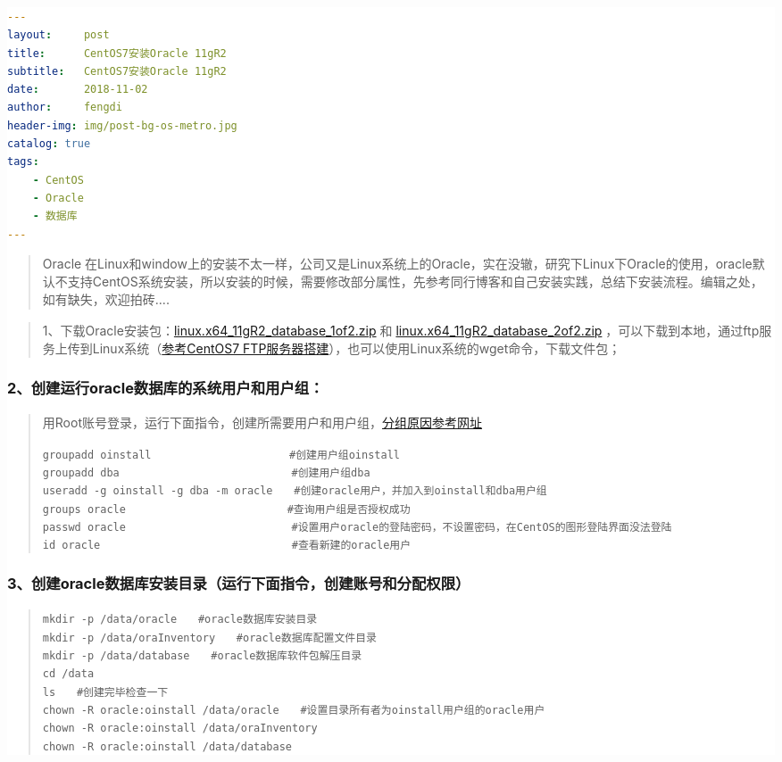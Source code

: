 ```yaml
---
layout:     post
title:      CentOS7安装Oracle 11gR2
subtitle:   CentOS7安装Oracle 11gR2
date:       2018-11-02
author:     fengdi
header-img: img/post-bg-os-metro.jpg
catalog: true
tags:
    - CentOS
    - Oracle
    - 数据库
---
```


>Oracle 在Linux和window上的安装不太一样，公司又是Linux系统上的Oracle，实在没辙，研究下Linux下Oracle的使用，oracle默认不支持CentOS系统安装，所以安装的时候，需要修改部分属性，先参考同行博客和自己安装实践，总结下安装流程。编辑之处，如有缺失，欢迎拍砖....

>1、下载Oracle安装包：[linux.x64_11gR2_database_1of2.zip](http://www.oracle.com/technetwork/database/enterprise-edition/downloads/112010-linx8664soft-100572.html) 和 [linux.x64_11gR2_database_2of2.zip](http://www.oracle.com/technetwork/database/enterprise-edition/downloads/112010-linx8664soft-100572.html) ，可以下载到本地，通过ftp服务上传到Linux系统（[参考CentOS7 FTP服务器搭建](http://www.cnblogs.com/xibei666/p/5934659.html)），也可以使用Linux系统的wget命令，下载文件包；
>
### 2、创建运行oracle数据库的系统用户和用户组：
>用Root账号登录，运行下面指令，创建所需要用户和用户组，[分组原因参考网址](http://www.oracle.com/technetwork/cn/articles/hunter-rac11gr2-iscsi-2-092412-zhs.html#13)
>
>```
>groupadd oinstall　　　　　　　　　　　　　#创建用户组oinstall
>groupadd dba　　      　　　　　　　　　　 #创建用户组dba
>useradd -g oinstall -g dba -m oracle　　#创建oracle用户，并加入到oinstall和dba用户组
>groups oracle  　　　　　　　　　　　　　　#查询用户组是否授权成功
>passwd oracle　　     　　　　　　　　　　 #设置用户oracle的登陆密码，不设置密码，在CentOS的图形登陆界面没法登陆
>id oracle                   　　　　　　 #查看新建的oracle用户
>```
>
### 3、创建oracle数据库安装目录（运行下面指令，创建账号和分配权限）
>
>```
> mkdir -p /data/oracle　　#oracle数据库安装目录
> mkdir -p /data/oraInventory　　#oracle数据库配置文件目录
> mkdir -p /data/database　　#oracle数据库软件包解压目录
> cd /data
> ls　　#创建完毕检查一下
> chown -R oracle:oinstall /data/oracle　　#设置目录所有者为oinstall用户组的oracle用户
> chown -R oracle:oinstall /data/oraInventory
> chown -R oracle:oinstall /data/database
>```
